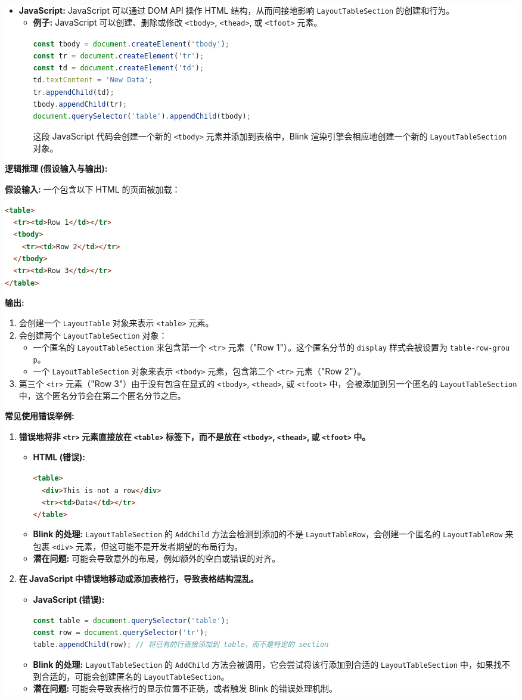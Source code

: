 * **JavaScript:** JavaScript 可以通过 DOM API 操作 HTML 结构，从而间接地影响 `LayoutTableSection` 的创建和行为。
    * **例子:**  JavaScript 可以创建、删除或修改 `<tbody>`, `<thead>`, 或 `<tfoot>` 元素。
      ```javascript
      const tbody = document.createElement('tbody');
      const tr = document.createElement('tr');
      const td = document.createElement('td');
      td.textContent = 'New Data';
      tr.appendChild(td);
      tbody.appendChild(tr);
      document.querySelector('table').appendChild(tbody);
      ```
      这段 JavaScript 代码会创建一个新的 `<tbody>` 元素并添加到表格中，Blink 渲染引擎会相应地创建一个新的 `LayoutTableSection` 对象。

**逻辑推理 (假设输入与输出):**

**假设输入:**  一个包含以下 HTML 的页面被加载：

```html
<table>
  <tr><td>Row 1</td></tr>
  <tbody>
    <tr><td>Row 2</td></tr>
  </tbody>
  <tr><td>Row 3</td></tr>
</table>
```

**输出:**

1. 会创建一个 `LayoutTable` 对象来表示 `<table>` 元素。
2. 会创建两个 `LayoutTableSection` 对象：
    *   一个匿名的 `LayoutTableSection` 来包含第一个 `<tr>` 元素（"Row 1"）。这个匿名分节的 `display` 样式会被设置为 `table-row-group`。
    *   一个 `LayoutTableSection` 对象来表示 `<tbody>` 元素，包含第二个 `<tr>` 元素（"Row 2"）。
3. 第三个 `<tr>` 元素（"Row 3"）由于没有包含在显式的 `<tbody>`, `<thead>`, 或 `<tfoot>` 中，会被添加到另一个匿名的 `LayoutTableSection` 中，这个匿名分节会在第二个匿名分节之后。

**常见使用错误举例:**

1. **错误地将非 `<tr>` 元素直接放在 `<table>` 标签下，而不是放在 `<tbody>`, `<thead>`, 或 `<tfoot>` 中。**
    *   **HTML (错误):**
        ```html
        <table>
          <div>This is not a row</div>
          <tr><td>Data</td></tr>
        </table>
        ```
    *   **Blink 的处理:** `LayoutTableSection` 的 `AddChild` 方法会检测到添加的不是 `LayoutTableRow`，会创建一个匿名的 `LayoutTableRow` 来包裹 `<div>` 元素，但这可能不是开发者期望的布局行为。
    *   **潜在问题:**  可能会导致意外的布局，例如额外的空白或错误的对齐。

2. **在 JavaScript 中错误地移动或添加表格行，导致表格结构混乱。**
    *   **JavaScript (错误):**
        ```javascript
        const table = document.querySelector('table');
        const row = document.querySelector('tr');
        table.appendChild(row); // 将已有的行直接添加到 table，而不是特定的 section
        ```
    *   **Blink 的处理:**  `LayoutTableSection` 的 `AddChild` 方法会被调用，它会尝试将该行添加到合适的 `LayoutTableSection` 中，如果找不到合适的，可能会创建匿名的 `LayoutTableSection`。
    *   **潜在问题:**  可能会导致表格行的显示位置不正确，或者触发 Blink 的错误处理机制。
